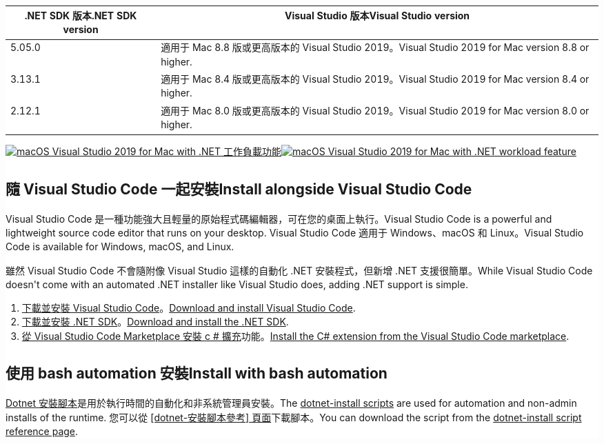 | <span data-ttu-id="0e011-235">.NET SDK 版本</span><span class="sxs-lookup"><span data-stu-id="0e011-235">.NET SDK version</span></span>      | <span data-ttu-id="0e011-236">Visual Studio 版本</span><span class="sxs-lookup"><span data-stu-id="0e011-236">Visual Studio version</span></span>                      |
| --------------------- | ------------------------------------------ |
| <span data-ttu-id="0e011-237">5.0</span><span class="sxs-lookup"><span data-stu-id="0e011-237">5.0</span></span>                   | <span data-ttu-id="0e011-238">適用于 Mac 8.8 版或更高版本的 Visual Studio 2019。</span><span class="sxs-lookup"><span data-stu-id="0e011-238">Visual Studio 2019 for Mac version 8.8 or higher.</span></span> |
| <span data-ttu-id="0e011-239">3.1</span><span class="sxs-lookup"><span data-stu-id="0e011-239">3.1</span></span>                   | <span data-ttu-id="0e011-240">適用于 Mac 8.4 版或更高版本的 Visual Studio 2019。</span><span class="sxs-lookup"><span data-stu-id="0e011-240">Visual Studio 2019 for Mac version 8.4 or higher.</span></span> |
| <span data-ttu-id="0e011-241">2.1</span><span class="sxs-lookup"><span data-stu-id="0e011-241">2.1</span></span>                   | <span data-ttu-id="0e011-242">適用于 Mac 8.0 版或更高版本的 Visual Studio 2019。</span><span class="sxs-lookup"><span data-stu-id="0e011-242">Visual Studio 2019 for Mac version 8.0 or higher.</span></span> |

<span data-ttu-id="0e011-243">[![macOS Visual Studio 2019 for Mac with .NET 工作負載功能](media/install-sdk/mac-install-selection.png)](media/install-sdk/mac-install-selection.png#lightbox)</span><span class="sxs-lookup"><span data-stu-id="0e011-243">[![macOS Visual Studio 2019 for Mac with .NET workload feature](media/install-sdk/mac-install-selection.png)](media/install-sdk/mac-install-selection.png#lightbox)</span></span>

## <a name="install-alongside-visual-studio-code"></a><span data-ttu-id="0e011-244">隨 Visual Studio Code 一起安裝</span><span class="sxs-lookup"><span data-stu-id="0e011-244">Install alongside Visual Studio Code</span></span>

<span data-ttu-id="0e011-245">Visual Studio Code 是一種功能強大且輕量的原始程式碼編輯器，可在您的桌面上執行。</span><span class="sxs-lookup"><span data-stu-id="0e011-245">Visual Studio Code is a powerful and lightweight source code editor that runs on your desktop.</span></span> <span data-ttu-id="0e011-246">Visual Studio Code 適用于 Windows、macOS 和 Linux。</span><span class="sxs-lookup"><span data-stu-id="0e011-246">Visual Studio Code is available for Windows, macOS, and Linux.</span></span>

<span data-ttu-id="0e011-247">雖然 Visual Studio Code 不會隨附像 Visual Studio 這樣的自動化 .NET 安裝程式，但新增 .NET 支援很簡單。</span><span class="sxs-lookup"><span data-stu-id="0e011-247">While Visual Studio Code doesn't come with an automated .NET installer like Visual Studio does, adding .NET support is simple.</span></span>

01. <span data-ttu-id="0e011-248">[下載並安裝 Visual Studio Code](https://code.visualstudio.com/Download)。</span><span class="sxs-lookup"><span data-stu-id="0e011-248">[Download and install Visual Studio Code](https://code.visualstudio.com/Download).</span></span>
01. <span data-ttu-id="0e011-249">[下載並安裝 .NET SDK](https://dotnet.microsoft.com/download/dotnet-core)。</span><span class="sxs-lookup"><span data-stu-id="0e011-249">[Download and install the .NET SDK](https://dotnet.microsoft.com/download/dotnet-core).</span></span>
01. <span data-ttu-id="0e011-250">[從 Visual Studio Code Marketplace 安裝 c # 擴充](https://marketplace.visualstudio.com/items?itemName=ms-dotnettools.csharp)功能。</span><span class="sxs-lookup"><span data-stu-id="0e011-250">[Install the C# extension from the Visual Studio Code marketplace](https://marketplace.visualstudio.com/items?itemName=ms-dotnettools.csharp).</span></span>

## <a name="install-with-bash-automation"></a><span data-ttu-id="0e011-251">使用 bash automation 安裝</span><span class="sxs-lookup"><span data-stu-id="0e011-251">Install with bash automation</span></span>

<span data-ttu-id="0e011-252">[Dotnet 安裝腳本](../tools/dotnet-install-script.md)是用於執行時間的自動化和非系統管理員安裝。</span><span class="sxs-lookup"><span data-stu-id="0e011-252">The [dotnet-install scripts](../tools/dotnet-install-script.md) are used for automation and non-admin installs of the runtime.</span></span> <span data-ttu-id="0e011-253">您可以從 [ [dotnet-安裝腳本參考] 頁面](../tools/dotnet-install-script.md)下載腳本。</span><span class="sxs-lookup"><span data-stu-id="0e011-253">You can download the script from the [dotnet-install script reference page](../tools/dotnet-install-script.md).</span></span>


[release-notes-21]: https://github.com/dotnet/core/blob/master/release-notes/2.1/2.1-supported-os.md
[release-notes-31]: https://github.com/dotnet/core/blob/master/release-notes/3.1/3.1-supported-os.md
[release-notes-50]: https://github.com/dotnet/core/blob/master/release-notes/5.0/5.0-supported-os.md
[release-notes-20]: https://github.com/dotnet/core/blob/master/release-notes/2.0/2.0-supported-os.md
[release-notes-22]: https://github.com/dotnet/core/blob/master/release-notes/2.2/2.2-supported-os.md
[release-notes-30]: https://github.com/dotnet/core/blob/master/release-notes/3.0/3.0-supported-os.md